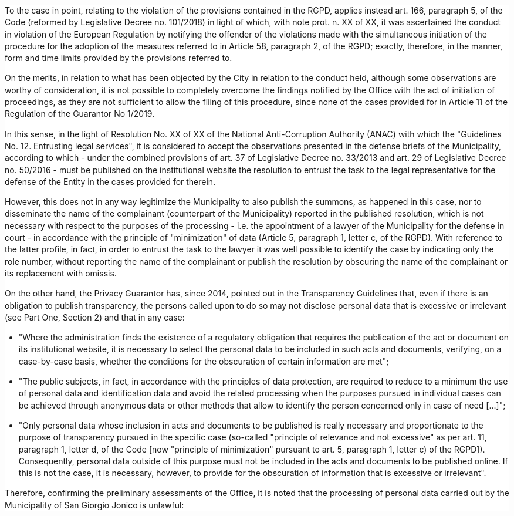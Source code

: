 To the case in point, relating to the violation of the provisions contained in the RGPD, applies instead art. 166, paragraph 5, of the Code (reformed by Legislative Decree no. 101/2018) in light of which, with note prot. n. XX of XX, it was ascertained the conduct in violation of the European Regulation by notifying the offender of the violations made with the simultaneous initiation of the procedure for the adoption of the measures referred to in Article 58, paragraph 2, of the RGPD; exactly, therefore, in the manner, form and time limits provided by the provisions referred to.

On the merits, in relation to what has been objected by the City in relation to the conduct held, although some observations are worthy of consideration, it is not possible to completely overcome the findings notified by the Office with the act of initiation of proceedings, as they are not sufficient to allow the filing of this procedure, since none of the cases provided for in Article 11 of the Regulation of the Guarantor No 1/2019.

In this sense, in the light of Resolution No. XX of XX of the National Anti-Corruption Authority (ANAC) with which the "Guidelines No. 12. Entrusting legal services", it is considered to accept the observations presented in the defense briefs of the Municipality, according to which - under the combined provisions of art. 37 of Legislative Decree no. 33/2013 and art. 29 of Legislative Decree no. 50/2016 - must be published on the institutional website the resolution to entrust the task to the legal representative for the defense of the Entity in the cases provided for therein.

However, this does not in any way legitimize the Municipality to also publish the summons, as happened in this case, nor to disseminate the name of the complainant (counterpart of the Municipality) reported in the published resolution, which is not necessary with respect to the purposes of the processing - i.e. the appointment of a lawyer of the Municipality for the defense in court - in accordance with the principle of "minimization" of data (Article 5, paragraph 1, letter c, of the RGPD). With reference to the latter profile, in fact, in order to entrust the task to the lawyer it was well possible to identify the case by indicating only the role number, without reporting the name of the complainant or publish the resolution by obscuring the name of the complainant or its replacement with omissis.

On the other hand, the Privacy Guarantor has, since 2014, pointed out in the Transparency Guidelines that, even if there is an obligation to publish transparency, the persons called upon to do so may not disclose personal data that is excessive or irrelevant (see Part One, Section 2) and that in any case:

- "Where the administration finds the existence of a regulatory obligation that requires the publication of the act or document on its institutional website, it is necessary to select the personal data to be included in such acts and documents, verifying, on a case-by-case basis, whether the conditions for the obscuration of certain information are met";

- "The public subjects, in fact, in accordance with the principles of data protection, are required to reduce to a minimum the use of personal data and identification data and avoid the related processing when the purposes pursued in individual cases can be achieved through anonymous data or other methods that allow to identify the person concerned only in case of need \[...\]";

- "Only personal data whose inclusion in acts and documents to be published is really necessary and proportionate to the purpose of transparency pursued in the specific case (so-called "principle of relevance and not excessive" as per art. 11, paragraph 1, letter d, of the Code \[now "principle of minimization" pursuant to art. 5, paragraph 1, letter c) of the RGPD\]). Consequently, personal data outside of this purpose must not be included in the acts and documents to be published online. If this is not the case, it is necessary, however, to provide for the obscuration of information that is excessive or irrelevant".

Therefore, confirming the preliminary assessments of the Office, it is noted that the processing of personal data carried out by the Municipality of San Giorgio Jonico is unlawful:
